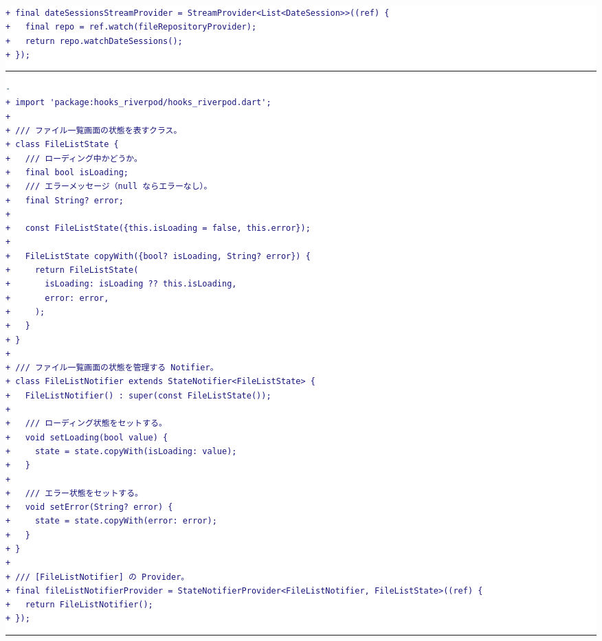 ```diff
+ final dateSessionsStreamProvider = StreamProvider<List<DateSession>>((ref) {
+   final repo = ref.watch(fileRepositoryProvider);
+   return repo.watchDateSessions();
+ }); 
```

---

```diff
- 
+ import 'package:hooks_riverpod/hooks_riverpod.dart';
+ 
+ /// ファイル一覧画面の状態を表すクラス。
+ class FileListState {
+   /// ローディング中かどうか。
+   final bool isLoading;
+   /// エラーメッセージ（null ならエラーなし）。
+   final String? error;
+ 
+   const FileListState({this.isLoading = false, this.error});
+ 
+   FileListState copyWith({bool? isLoading, String? error}) {
+     return FileListState(
+       isLoading: isLoading ?? this.isLoading,
+       error: error,
+     );
+   }
+ }
+ 
+ /// ファイル一覧画面の状態を管理する Notifier。
+ class FileListNotifier extends StateNotifier<FileListState> {
+   FileListNotifier() : super(const FileListState());
+ 
+   /// ローディング状態をセットする。
+   void setLoading(bool value) {
+     state = state.copyWith(isLoading: value);
+   }
+ 
+   /// エラー状態をセットする。
+   void setError(String? error) {
+     state = state.copyWith(error: error);
+   }
+ }
+ 
+ /// [FileListNotifier] の Provider。
+ final fileListNotifierProvider = StateNotifierProvider<FileListNotifier, FileListState>((ref) {
+   return FileListNotifier();
+ }); 
```

---
